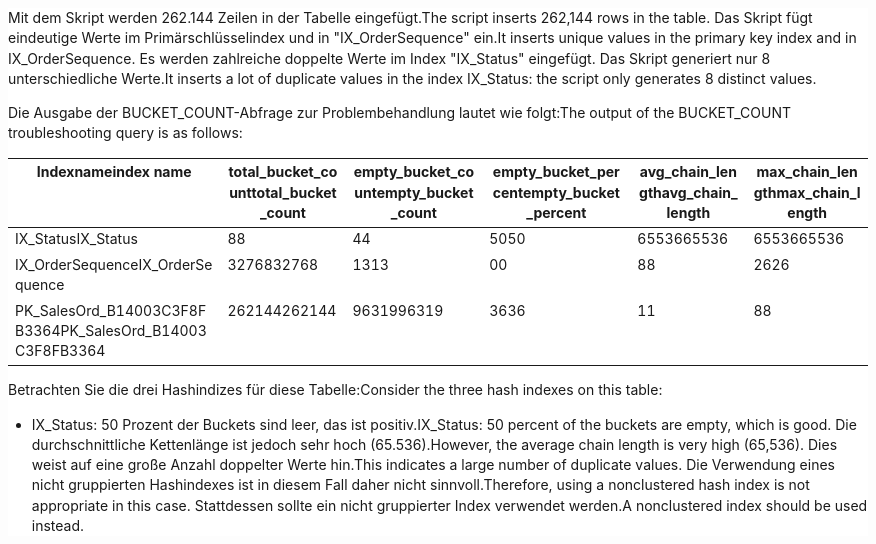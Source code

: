  <span data-ttu-id="51587-153">Mit dem Skript werden 262.144 Zeilen in der Tabelle eingefügt.</span><span class="sxs-lookup"><span data-stu-id="51587-153">The script inserts 262,144 rows in the table.</span></span> <span data-ttu-id="51587-154">Das Skript fügt eindeutige Werte im Primärschlüsselindex und in "IX_OrderSequence" ein.</span><span class="sxs-lookup"><span data-stu-id="51587-154">It inserts unique values in the primary key index and in IX_OrderSequence.</span></span> <span data-ttu-id="51587-155">Es werden zahlreiche doppelte Werte im Index "IX_Status" eingefügt. Das Skript generiert nur 8 unterschiedliche Werte.</span><span class="sxs-lookup"><span data-stu-id="51587-155">It inserts a lot of duplicate values in the index IX_Status: the script only generates 8 distinct values.</span></span>  
  
 <span data-ttu-id="51587-156">Die Ausgabe der BUCKET_COUNT-Abfrage zur Problembehandlung lautet wie folgt:</span><span class="sxs-lookup"><span data-stu-id="51587-156">The output of the BUCKET_COUNT troubleshooting query is as follows:</span></span>  
  
|<span data-ttu-id="51587-157">Indexname</span><span class="sxs-lookup"><span data-stu-id="51587-157">index name</span></span>|<span data-ttu-id="51587-158">total_bucket_count</span><span class="sxs-lookup"><span data-stu-id="51587-158">total_bucket_count</span></span>|<span data-ttu-id="51587-159">empty_bucket_count</span><span class="sxs-lookup"><span data-stu-id="51587-159">empty_bucket_count</span></span>|<span data-ttu-id="51587-160">empty_bucket_percent</span><span class="sxs-lookup"><span data-stu-id="51587-160">empty_bucket_percent</span></span>|<span data-ttu-id="51587-161">avg_chain_length</span><span class="sxs-lookup"><span data-stu-id="51587-161">avg_chain_length</span></span>|<span data-ttu-id="51587-162">max_chain_length</span><span class="sxs-lookup"><span data-stu-id="51587-162">max_chain_length</span></span>|  
|----------------|--------------------------|--------------------------|----------------------------|------------------------|------------------------|  
|<span data-ttu-id="51587-163">IX_Status</span><span class="sxs-lookup"><span data-stu-id="51587-163">IX_Status</span></span>|<span data-ttu-id="51587-164">8</span><span class="sxs-lookup"><span data-stu-id="51587-164">8</span></span>|<span data-ttu-id="51587-165">4</span><span class="sxs-lookup"><span data-stu-id="51587-165">4</span></span>|<span data-ttu-id="51587-166">50</span><span class="sxs-lookup"><span data-stu-id="51587-166">50</span></span>|<span data-ttu-id="51587-167">65536</span><span class="sxs-lookup"><span data-stu-id="51587-167">65536</span></span>|<span data-ttu-id="51587-168">65536</span><span class="sxs-lookup"><span data-stu-id="51587-168">65536</span></span>|  
|<span data-ttu-id="51587-169">IX_OrderSequence</span><span class="sxs-lookup"><span data-stu-id="51587-169">IX_OrderSequence</span></span>|<span data-ttu-id="51587-170">32768</span><span class="sxs-lookup"><span data-stu-id="51587-170">32768</span></span>|<span data-ttu-id="51587-171">13</span><span class="sxs-lookup"><span data-stu-id="51587-171">13</span></span>|<span data-ttu-id="51587-172">0</span><span class="sxs-lookup"><span data-stu-id="51587-172">0</span></span>|<span data-ttu-id="51587-173">8</span><span class="sxs-lookup"><span data-stu-id="51587-173">8</span></span>|<span data-ttu-id="51587-174">26</span><span class="sxs-lookup"><span data-stu-id="51587-174">26</span></span>|  
|<span data-ttu-id="51587-175">PK_SalesOrd_B14003C3F8FB3364</span><span class="sxs-lookup"><span data-stu-id="51587-175">PK_SalesOrd_B14003C3F8FB3364</span></span>|<span data-ttu-id="51587-176">262144</span><span class="sxs-lookup"><span data-stu-id="51587-176">262144</span></span>|<span data-ttu-id="51587-177">96319</span><span class="sxs-lookup"><span data-stu-id="51587-177">96319</span></span>|<span data-ttu-id="51587-178">36</span><span class="sxs-lookup"><span data-stu-id="51587-178">36</span></span>|<span data-ttu-id="51587-179">1</span><span class="sxs-lookup"><span data-stu-id="51587-179">1</span></span>|<span data-ttu-id="51587-180">8</span><span class="sxs-lookup"><span data-stu-id="51587-180">8</span></span>|  
  
 <span data-ttu-id="51587-181">Betrachten Sie die drei Hashindizes für diese Tabelle:</span><span class="sxs-lookup"><span data-stu-id="51587-181">Consider the three hash indexes on this table:</span></span>  
  
-   <span data-ttu-id="51587-182">IX_Status: 50 Prozent der Buckets sind leer, das ist positiv.</span><span class="sxs-lookup"><span data-stu-id="51587-182">IX_Status: 50 percent of the buckets are empty, which is good.</span></span> <span data-ttu-id="51587-183">Die durchschnittliche Kettenlänge ist jedoch sehr hoch (65.536).</span><span class="sxs-lookup"><span data-stu-id="51587-183">However, the average chain length is very high (65,536).</span></span> <span data-ttu-id="51587-184">Dies weist auf eine große Anzahl doppelter Werte hin.</span><span class="sxs-lookup"><span data-stu-id="51587-184">This indicates a large number of duplicate values.</span></span> <span data-ttu-id="51587-185">Die Verwendung eines nicht gruppierten Hashindexes ist in diesem Fall daher nicht sinnvoll.</span><span class="sxs-lookup"><span data-stu-id="51587-185">Therefore, using a nonclustered hash index is not appropriate in this case.</span></span> <span data-ttu-id="51587-186">Stattdessen sollte ein nicht gruppierter Index verwendet werden.</span><span class="sxs-lookup"><span data-stu-id="51587-186">A nonclustered index should be used instead.</span></span>  
  